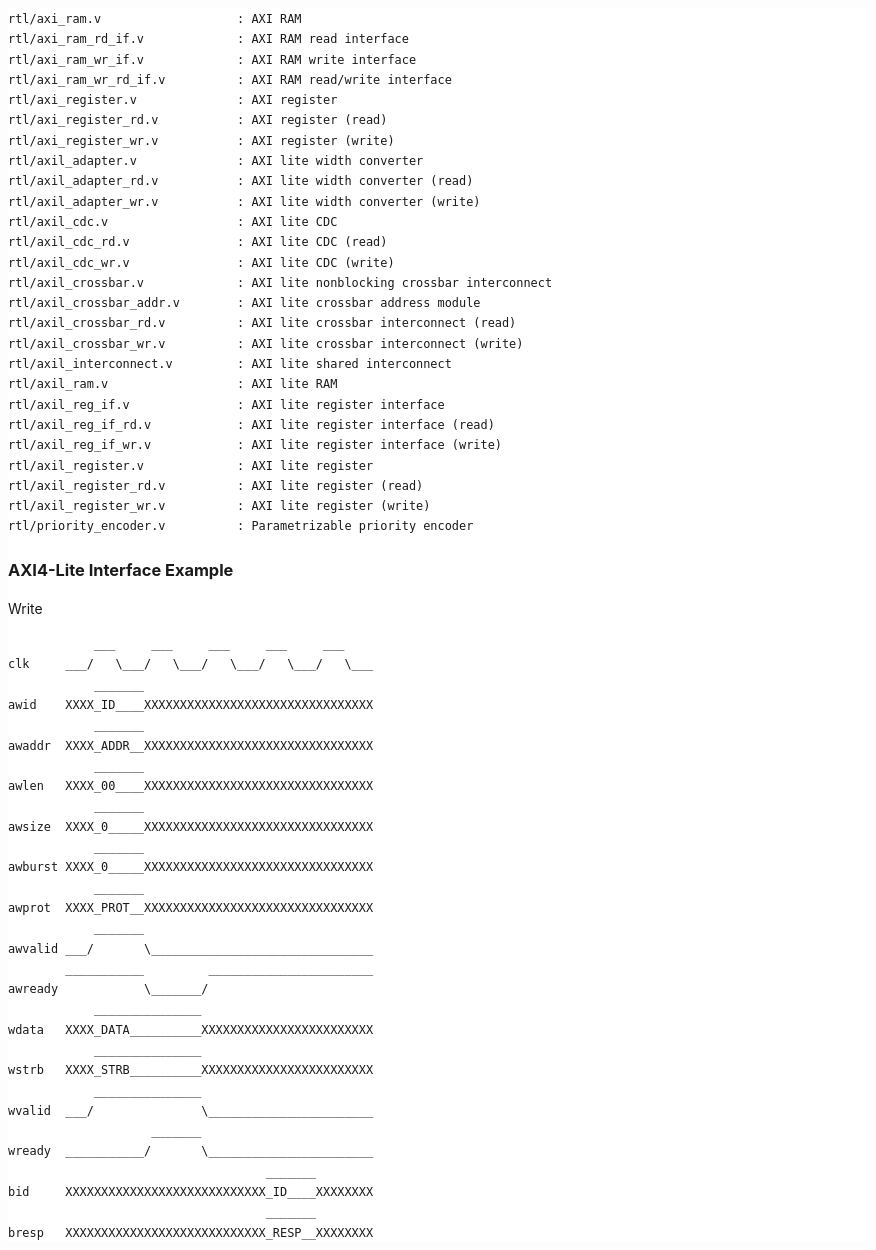     rtl/axi_ram.v                   : AXI RAM
    rtl/axi_ram_rd_if.v             : AXI RAM read interface
    rtl/axi_ram_wr_if.v             : AXI RAM write interface
    rtl/axi_ram_wr_rd_if.v          : AXI RAM read/write interface
    rtl/axi_register.v              : AXI register
    rtl/axi_register_rd.v           : AXI register (read)
    rtl/axi_register_wr.v           : AXI register (write)
    rtl/axil_adapter.v              : AXI lite width converter
    rtl/axil_adapter_rd.v           : AXI lite width converter (read)
    rtl/axil_adapter_wr.v           : AXI lite width converter (write)
    rtl/axil_cdc.v                  : AXI lite CDC
    rtl/axil_cdc_rd.v               : AXI lite CDC (read)
    rtl/axil_cdc_wr.v               : AXI lite CDC (write)
    rtl/axil_crossbar.v             : AXI lite nonblocking crossbar interconnect
    rtl/axil_crossbar_addr.v        : AXI lite crossbar address module
    rtl/axil_crossbar_rd.v          : AXI lite crossbar interconnect (read)
    rtl/axil_crossbar_wr.v          : AXI lite crossbar interconnect (write)
    rtl/axil_interconnect.v         : AXI lite shared interconnect
    rtl/axil_ram.v                  : AXI lite RAM
    rtl/axil_reg_if.v               : AXI lite register interface
    rtl/axil_reg_if_rd.v            : AXI lite register interface (read)
    rtl/axil_reg_if_wr.v            : AXI lite register interface (write)
    rtl/axil_register.v             : AXI lite register
    rtl/axil_register_rd.v          : AXI lite register (read)
    rtl/axil_register_wr.v          : AXI lite register (write)
    rtl/priority_encoder.v          : Parametrizable priority encoder

### AXI4-Lite Interface Example

Write

                ___     ___     ___     ___     ___    
    clk     ___/   \___/   \___/   \___/   \___/   \___
                _______
    awid    XXXX_ID____XXXXXXXXXXXXXXXXXXXXXXXXXXXXXXXX
                _______
    awaddr  XXXX_ADDR__XXXXXXXXXXXXXXXXXXXXXXXXXXXXXXXX
                _______
    awlen   XXXX_00____XXXXXXXXXXXXXXXXXXXXXXXXXXXXXXXX
                _______
    awsize  XXXX_0_____XXXXXXXXXXXXXXXXXXXXXXXXXXXXXXXX
                _______
    awburst XXXX_0_____XXXXXXXXXXXXXXXXXXXXXXXXXXXXXXXX
                _______
    awprot  XXXX_PROT__XXXXXXXXXXXXXXXXXXXXXXXXXXXXXXXX
                _______
    awvalid ___/       \_______________________________
            ___________         _______________________
    awready            \_______/
                _______________
    wdata   XXXX_DATA__________XXXXXXXXXXXXXXXXXXXXXXXX
                _______________
    wstrb   XXXX_STRB__________XXXXXXXXXXXXXXXXXXXXXXXX
                _______________
    wvalid  ___/               \_______________________
                        _______
    wready  ___________/       \_______________________
                                        _______
    bid     XXXXXXXXXXXXXXXXXXXXXXXXXXXX_ID____XXXXXXXX
                                        _______
    bresp   XXXXXXXXXXXXXXXXXXXXXXXXXXXX_RESP__XXXXXXXX